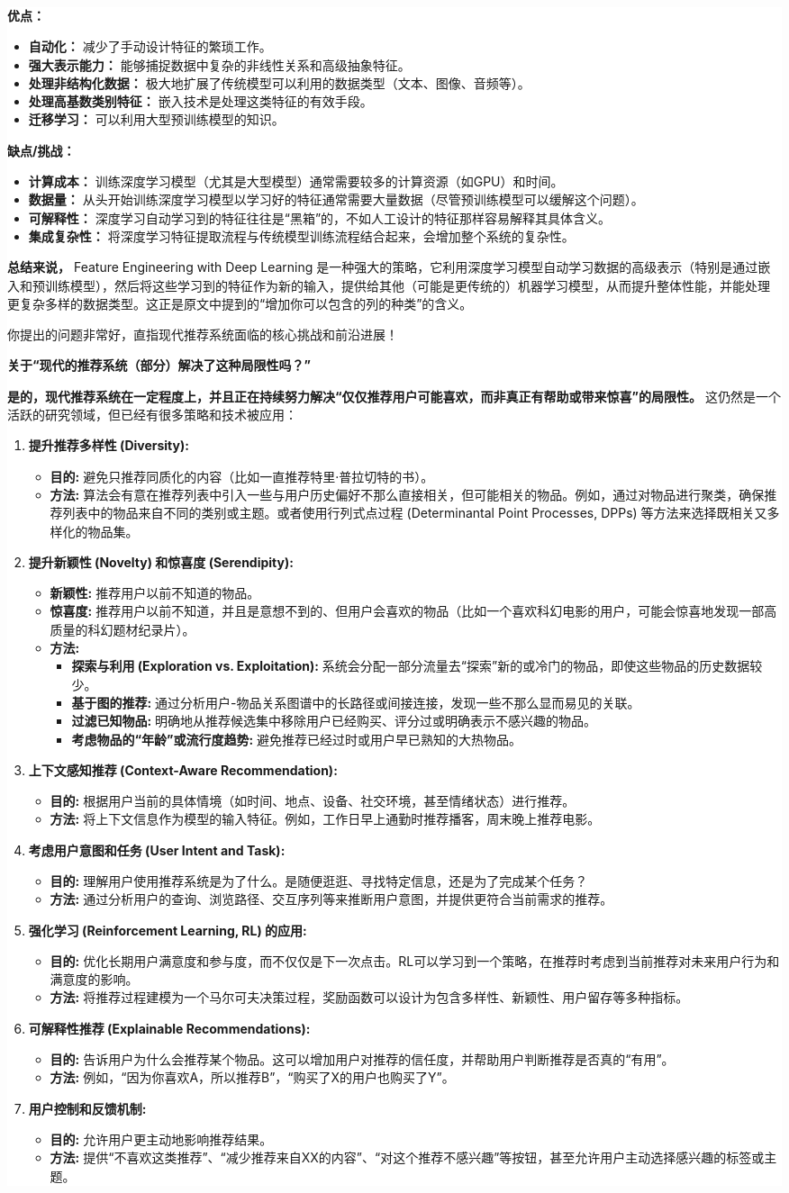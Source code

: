 **优点：**

*   **自动化：** 减少了手动设计特征的繁琐工作。
*   **强大表示能力：** 能够捕捉数据中复杂的非线性关系和高级抽象特征。
*   **处理非结构化数据：** 极大地扩展了传统模型可以利用的数据类型（文本、图像、音频等）。
*   **处理高基数类别特征：** 嵌入技术是处理这类特征的有效手段。
*   **迁移学习：** 可以利用大型预训练模型的知识。

**缺点/挑战：**

*   **计算成本：** 训练深度学习模型（尤其是大型模型）通常需要较多的计算资源（如GPU）和时间。
*   **数据量：** 从头开始训练深度学习模型以学习好的特征通常需要大量数据（尽管预训练模型可以缓解这个问题）。
*   **可解释性：** 深度学习自动学习到的特征往往是“黑箱”的，不如人工设计的特征那样容易解释其具体含义。
*   **集成复杂性：** 将深度学习特征提取流程与传统模型训练流程结合起来，会增加整个系统的复杂性。

**总结来说，** Feature Engineering with Deep Learning 是一种强大的策略，它利用深度学习模型自动学习数据的高级表示（特别是通过嵌入和预训练模型），然后将这些学习到的特征作为新的输入，提供给其他（可能是更传统的）机器学习模型，从而提升整体性能，并能处理更复杂多样的数据类型。这正是原文中提到的“增加你可以包含的列的种类”的含义。

 你提出的问题非常好，直指现代推荐系统面临的核心挑战和前沿进展！

**关于“现代的推荐系统（部分）解决了这种局限性吗？”**

**是的，现代推荐系统在一定程度上，并且正在持续努力解决“仅仅推荐用户可能喜欢，而非真正有帮助或带来惊喜”的局限性。** 这仍然是一个活跃的研究领域，但已经有很多策略和技术被应用：

1.  **提升推荐多样性 (Diversity):**
    *   **目的:** 避免只推荐同质化的内容（比如一直推荐特里·普拉切特的书）。
    *   **方法:** 算法会有意在推荐列表中引入一些与用户历史偏好不那么直接相关，但可能相关的物品。例如，通过对物品进行聚类，确保推荐列表中的物品来自不同的类别或主题。或者使用行列式点过程 (Determinantal Point Processes, DPPs) 等方法来选择既相关又多样化的物品集。

2.  **提升新颖性 (Novelty) 和惊喜度 (Serendipity):**
    *   **新颖性:** 推荐用户以前不知道的物品。
    *   **惊喜度:** 推荐用户以前不知道，并且是意想不到的、但用户会喜欢的物品（比如一个喜欢科幻电影的用户，可能会惊喜地发现一部高质量的科幻题材纪录片）。
    *   **方法:**
        *   **探索与利用 (Exploration vs. Exploitation):** 系统会分配一部分流量去“探索”新的或冷门的物品，即使这些物品的历史数据较少。
        *   **基于图的推荐:** 通过分析用户-物品关系图谱中的长路径或间接连接，发现一些不那么显而易见的关联。
        *   **过滤已知物品:** 明确地从推荐候选集中移除用户已经购买、评分过或明确表示不感兴趣的物品。
        *   **考虑物品的“年龄”或流行度趋势:** 避免推荐已经过时或用户早已熟知的大热物品。

3.  **上下文感知推荐 (Context-Aware Recommendation):**
    *   **目的:** 根据用户当前的具体情境（如时间、地点、设备、社交环境，甚至情绪状态）进行推荐。
    *   **方法:** 将上下文信息作为模型的输入特征。例如，工作日早上通勤时推荐播客，周末晚上推荐电影。

4.  **考虑用户意图和任务 (User Intent and Task):**
    *   **目的:** 理解用户使用推荐系统是为了什么。是随便逛逛、寻找特定信息，还是为了完成某个任务？
    *   **方法:** 通过分析用户的查询、浏览路径、交互序列等来推断用户意图，并提供更符合当前需求的推荐。

5.  **强化学习 (Reinforcement Learning, RL) 的应用:**
    *   **目的:** 优化长期用户满意度和参与度，而不仅仅是下一次点击。RL可以学习到一个策略，在推荐时考虑到当前推荐对未来用户行为和满意度的影响。
    *   **方法:** 将推荐过程建模为一个马尔可夫决策过程，奖励函数可以设计为包含多样性、新颖性、用户留存等多种指标。

6.  **可解释性推荐 (Explainable Recommendations):**
    *   **目的:** 告诉用户为什么会推荐某个物品。这可以增加用户对推荐的信任度，并帮助用户判断推荐是否真的“有用”。
    *   **方法:** 例如，“因为你喜欢A，所以推荐B”，“购买了X的用户也购买了Y”。

7.  **用户控制和反馈机制:**
    *   **目的:** 允许用户更主动地影响推荐结果。
    *   **方法:** 提供“不喜欢这类推荐”、“减少推荐来自XX的内容”、“对这个推荐不感兴趣”等按钮，甚至允许用户主动选择感兴趣的标签或主题。
